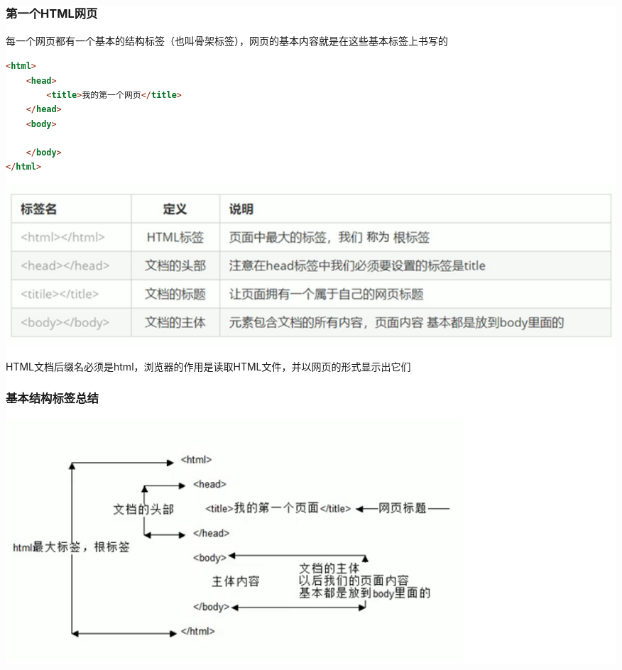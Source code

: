 ### 第一个HTML网页

每一个网页都有一个基本的结构标签（也叫骨架标签），网页的基本内容就是在这些基本标签上书写的

```html
<html>
    <head>
        <title>我的第一个网页</title>
    </head>
    <body>
        
    </body>
</html>
```

![image-20221028194030515](HTML.assets/image-20221028194030515.png)

HTML文档后缀名必须是html，浏览器的作用是读取HTML文件，并以网页的形式显示出它们

### 基本结构标签总结

![image-20221028194158011](HTML.assets/image-20221028194158011.png)
